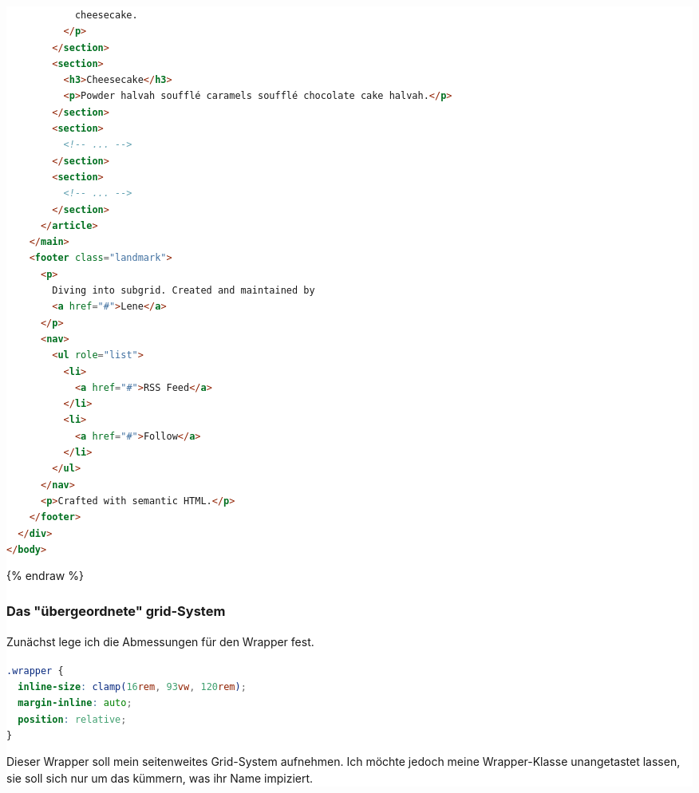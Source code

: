 ```html
            cheesecake.
          </p>
        </section>
        <section>
          <h3>Cheesecake</h3>
          <p>Powder halvah soufflé caramels soufflé chocolate cake halvah.</p>
        </section>
        <section>
          <!-- ... -->
        </section>
        <section>
          <!-- ... -->
        </section>
      </article>
    </main>
    <footer class="landmark">
      <p>
        Diving into subgrid. Created and maintained by
        <a href="#">Lene</a>
      </p>
      <nav>
        <ul role="list">
          <li>
            <a href="#">RSS Feed</a>
          </li>
          <li>
            <a href="#">Follow</a>
          </li>
        </ul>
      </nav>
      <p>Crafted with semantic HTML.</p>
    </footer>
  </div>
</body>
```

{% endraw %}

### Das "übergeordnete" grid-System

Zunächst lege ich die Abmessungen für den Wrapper fest.

```css
.wrapper {
  inline-size: clamp(16rem, 93vw, 120rem);
  margin-inline: auto;
  position: relative;
}
```

Dieser Wrapper soll mein seitenweites Grid-System aufnehmen. Ich möchte jedoch meine Wrapper-Klasse unangetastet lassen, sie soll sich nur um das kümmern, was ihr Name impiziert.
